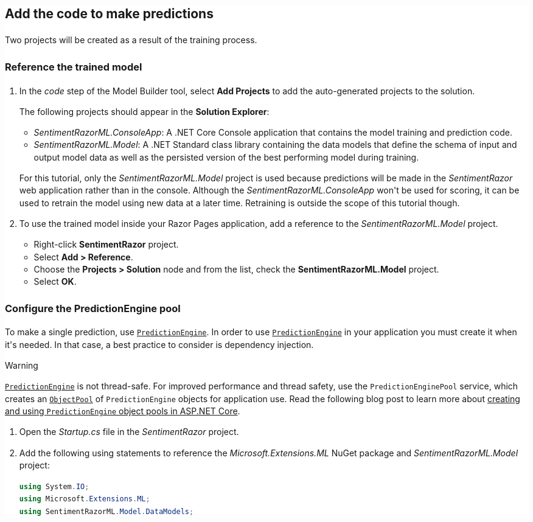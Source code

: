 ## Add the code to make predictions

Two projects will be created as a result of the training process.

### Reference the trained model

1. In the *code* step of the Model Builder tool, select **Add Projects** to add the auto-generated projects to the solution.

    The following projects should appear in the **Solution Explorer**:

    - *SentimentRazorML.ConsoleApp*: A .NET Core Console application that contains the model training and prediction code.
    - *SentimentRazorML.Model*: A .NET Standard class library containing the data models that define the schema of input and output model data as well as the persisted version of the best performing model during training.

    For this tutorial, only the *SentimentRazorML.Model* project is used because predictions will be made in the *SentimentRazor* web application rather than in the console. Although the *SentimentRazorML.ConsoleApp* won't be used for scoring, it can be used to retrain the model using new data at a later time. Retraining is outside the scope of this tutorial though.

1. To use the trained model inside your Razor Pages application, add a reference to the *SentimentRazorML.Model* project.

    - Right-click **SentimentRazor** project. 
    - Select **Add > Reference**. 
    - Choose the **Projects > Solution** node and from the list, check the **SentimentRazorML.Model** project.
    - Select **OK**.

### Configure the PredictionEngine pool

To make a single prediction, use [`PredictionEngine`](xref:Microsoft.ML.PredictionEngine%602). In order to use [`PredictionEngine`](xref:Microsoft.ML.PredictionEngine%602) in your application you must create it when it's needed. In that case, a best practice to consider is dependency injection.

> [!WARNING]
> [`PredictionEngine`](xref:Microsoft.ML.PredictionEngine%602) is not thread-safe. For improved performance and thread safety, use the `PredictionEnginePool` service, which creates an [`ObjectPool`](xref:Microsoft.Extensions.ObjectPool.ObjectPool%601) of `PredictionEngine` objects for application use. Read the following blog post to learn more about [creating and using `PredictionEngine` object pools in ASP.NET Core](https://devblogs.microsoft.com/cesardelatorre/how-to-optimize-and-run-ml-net-models-on-scalable-asp-net-core-webapis-or-web-apps/). 

1. Open the *Startup.cs* file in the *SentimentRazor* project.
1. Add the following using statements to reference the *Microsoft.Extensions.ML* NuGet package and *SentimentRazorML.Model* project:

    ```csharp
    using System.IO;
    using Microsoft.Extensions.ML;
    using SentimentRazorML.Model.DataModels;
    ```
